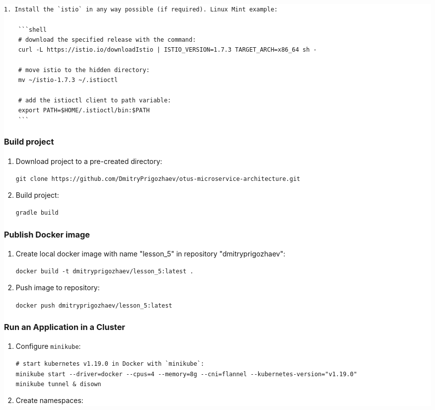     1. Install the `istio` in any way possible (if required). Linux Mint example:

        ```shell
        # download the specified release with the command:
        curl -L https://istio.io/downloadIstio | ISTIO_VERSION=1.7.3 TARGET_ARCH=x86_64 sh -
       
        # move istio to the hidden directory:
        mv ~/istio-1.7.3 ~/.istioctl

        # add the istioctl client to path variable:
        export PATH=$HOME/.istioctl/bin:$PATH
        ```

### Build project

1. Download project to a pre-created directory:

   ```shell
   git clone https://github.com/DmitryPrigozhaev/otus-microservice-architecture.git
   ```

2. Build project:

   ```shell
   gradle build
   ```

### Publish Docker image

1. Create local docker image with name "lesson_5" in repository "dmitryprigozhaev":

   ```shell
   docker build -t dmitryprigozhaev/lesson_5:latest .
   ```

2. Push image to repository:

   ```shell
   docker push dmitryprigozhaev/lesson_5:latest
   ```

### Run an Application in a Cluster

1. Configure `minikube`:

    ```shell
    # start kubernetes v1.19.0 in Docker with `minikube`:
    minikube start --driver=docker --cpus=4 --memory=8g --cni=flannel --kubernetes-version="v1.19.0"
    minikube tunnel & disown
    ```

2. Create namespaces:
